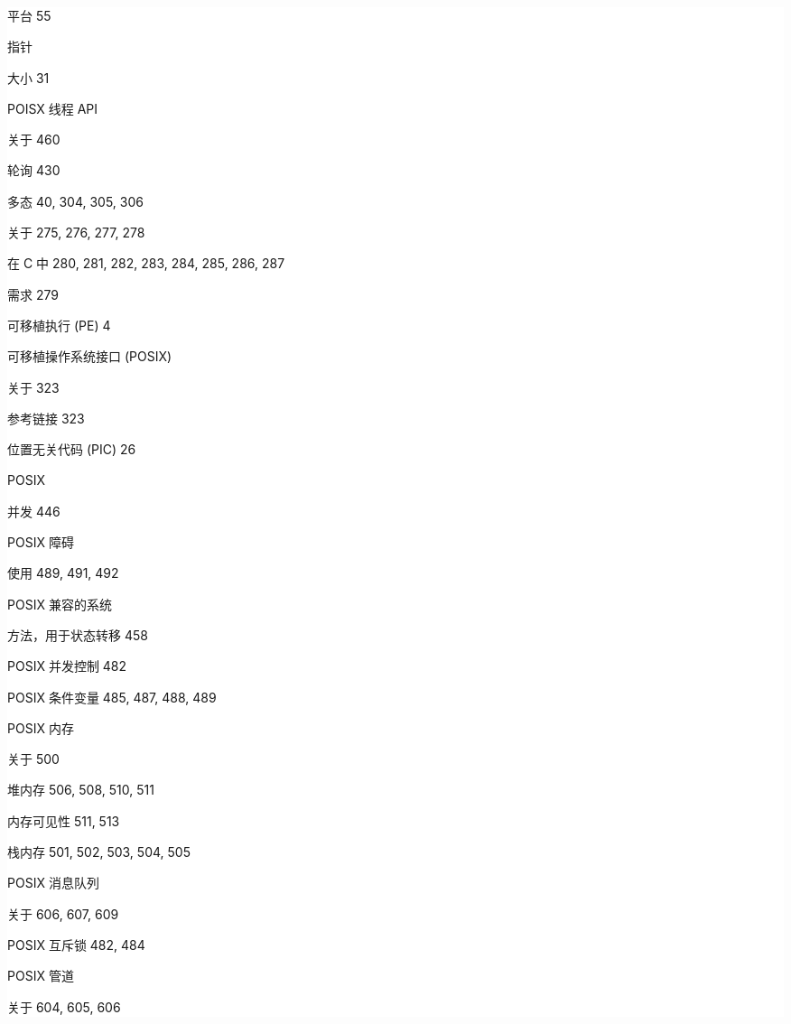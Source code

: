平台 55

指针

大小 31

POISX 线程 API

关于 460

轮询 430

多态 40, 304, 305, 306

关于 275, 276, 277, 278

在 C 中 280, 281, 282, 283, 284, 285, 286, 287

需求 279

可移植执行 (PE) 4

可移植操作系统接口 (POSIX)

关于 323

参考链接 323

位置无关代码 (PIC) 26

POSIX

并发 446

POSIX 障碍

使用 489, 491, 492

POSIX 兼容的系统

方法，用于状态转移 458

POSIX 并发控制 482

POSIX 条件变量 485, 487, 488, 489

POSIX 内存

关于 500

堆内存 506, 508, 510, 511

内存可见性 511, 513

栈内存 501, 502, 503, 504, 505

POSIX 消息队列

关于 606, 607, 609

POSIX 互斥锁 482, 484

POSIX 管道

关于 604, 605, 606

